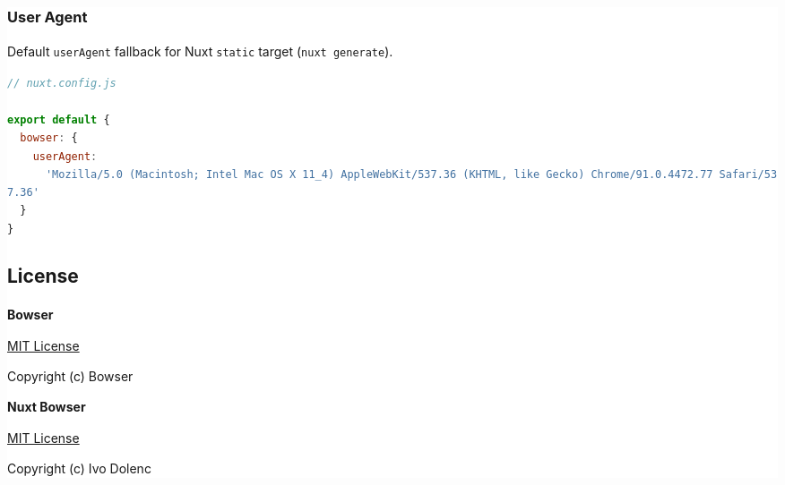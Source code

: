 ### User Agent

Default `userAgent` fallback for Nuxt `static` target (`nuxt generate`).

```js
// nuxt.config.js

export default {
  bowser: {
    userAgent:
      'Mozilla/5.0 (Macintosh; Intel Mac OS X 11_4) AppleWebKit/537.36 (KHTML, like Gecko) Chrome/91.0.4472.77 Safari/537.36'
  }
}
```

## License

**Bowser**

[MIT License](https://github.com/lancedikson/bowser/blob/master/LICENSE)

Copyright (c) Bowser

**Nuxt Bowser**

[MIT License](LICENSE)

Copyright (c) Ivo Dolenc
